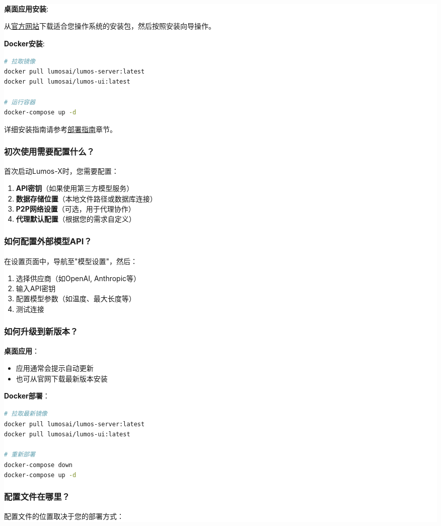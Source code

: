 **桌面应用安装**:

从[官方网站](https://lumosai.com/download)下载适合您操作系统的安装包，然后按照安装向导操作。

**Docker安装**:

```bash
# 拉取镜像
docker pull lumosai/lumos-server:latest
docker pull lumosai/lumos-ui:latest

# 运行容器
docker-compose up -d
```

详细安装指南请参考[部署指南](7_deployment_guide.md)章节。

### 初次使用需要配置什么？

首次启动Lumos-X时，您需要配置：

1. **API密钥**（如果使用第三方模型服务）
2. **数据存储位置**（本地文件路径或数据库连接）
3. **P2P网络设置**（可选，用于代理协作）
4. **代理默认配置**（根据您的需求自定义）

### 如何配置外部模型API？

在设置页面中，导航至"模型设置"，然后：

1. 选择供应商（如OpenAI, Anthropic等）
2. 输入API密钥
3. 配置模型参数（如温度、最大长度等）
4. 测试连接

### 如何升级到新版本？

**桌面应用**：
- 应用通常会提示自动更新
- 也可从官网下载最新版本安装

**Docker部署**：
```bash
# 拉取最新镜像
docker pull lumosai/lumos-server:latest
docker pull lumosai/lumos-ui:latest

# 重新部署
docker-compose down
docker-compose up -d
```

### 配置文件在哪里？

配置文件的位置取决于您的部署方式：
